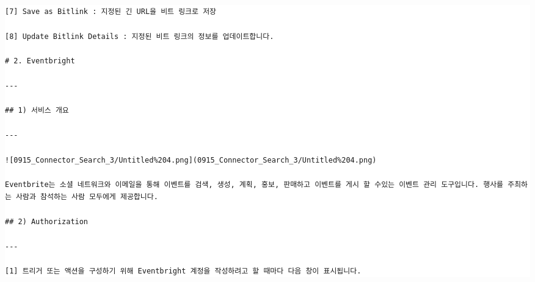     [7] Save as Bitlink : 지정된 긴 URL을 비트 링크로 저장

    [8] Update Bitlink Details : 지정된 비트 링크의 정보를 업데이트합니다.

    # 2. Eventbright

    ---

    ## 1) 서비스 개요

    ---

    ![0915_Connector_Search_3/Untitled%204.png](0915_Connector_Search_3/Untitled%204.png)

    Eventbrite는 소셜 네트워크와 이메일을 통해 이벤트를 검색, 생성, 계획, 홍보, 판매하고 이벤트를 게시 할 수있는 이벤트 관리 도구입니다. 행사를 주최하는 사람과 참석하는 사람 모두에게 제공합니다.

    ## 2) Authorization

    ---

    [1] 트리거 또는 액션을 구성하기 위해 Eventbright 계정을 작성하려고 할 때마다 다음 창이 표시됩니다.
